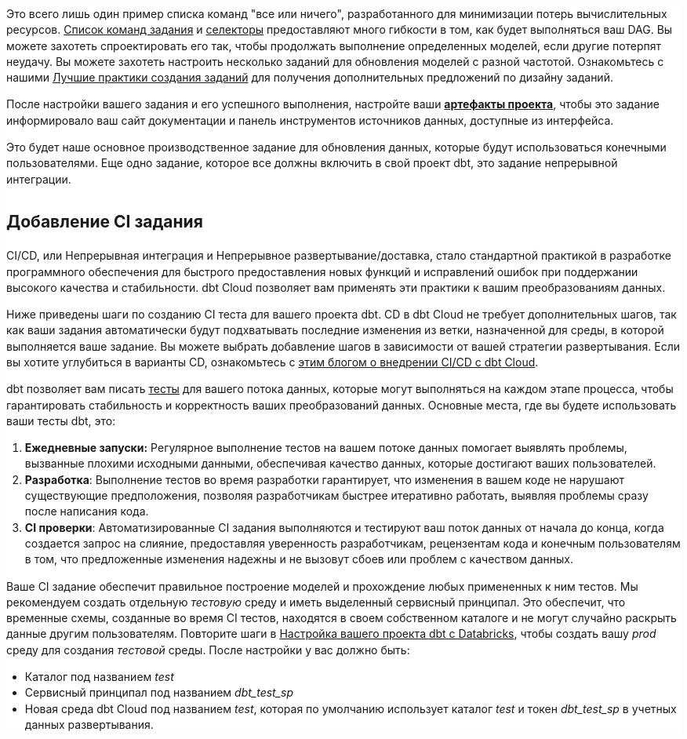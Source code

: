 Это всего лишь один пример списка команд "все или ничего", разработанного для минимизации потерь вычислительных ресурсов. [Список команд задания](/docs/deploy/job-commands) и [селекторы](/reference/node-selection/syntax) предоставляют много гибкости в том, как будет выполняться ваш DAG. Вы можете захотеть спроектировать его так, чтобы продолжать выполнение определенных моделей, если другие потерпят неудачу. Вы можете захотеть настроить несколько заданий для обновления моделей с разной частотой. Ознакомьтесь с нашими [Лучшие практики создания заданий](https://discourse.getdbt.com/t/job-creation-best-practices-in-dbt-cloud-feat-my-moms-lasagna/2980) для получения дополнительных предложений по дизайну заданий.

После настройки вашего задания и его успешного выполнения, настройте ваши **[артефакты проекта](/docs/deploy/artifacts)**, чтобы это задание информировало ваш сайт документации и панель инструментов источников данных, доступные из интерфейса.

Это будет наше основное производственное задание для обновления данных, которые будут использоваться конечными пользователями. Еще одно задание, которое все должны включить в свой проект dbt, это задание непрерывной интеграции.

## Добавление CI задания

CI/CD, или Непрерывная интеграция и Непрерывное развертывание/доставка, стало стандартной практикой в разработке программного обеспечения для быстрого предоставления новых функций и исправлений ошибок при поддержании высокого качества и стабильности. dbt Cloud позволяет вам применять эти практики к вашим преобразованиям данных.

Ниже приведены шаги по созданию CI теста для вашего проекта dbt. CD в dbt Cloud не требует дополнительных шагов, так как ваши задания автоматически будут подхватывать последние изменения из ветки, назначенной для среды, в которой выполняется ваше задание. Вы можете выбрать добавление шагов в зависимости от вашей стратегии развертывания. Если вы хотите углубиться в варианты CD, ознакомьтесь с [этим блогом о внедрении CI/CD с dbt Cloud](https://www.getdbt.com/blog/adopting-ci-cd-with-dbt-cloud/).

dbt позволяет вам писать [тесты](/docs/build/data-tests) для вашего потока данных, которые могут выполняться на каждом этапе процесса, чтобы гарантировать стабильность и корректность ваших преобразований данных. Основные места, где вы будете использовать ваши тесты dbt, это:

1. **Ежедневные запуски:** Регулярное выполнение тестов на вашем потоке данных помогает выявлять проблемы, вызванные плохими исходными данными, обеспечивая качество данных, которые достигают ваших пользователей.
2. **Разработка**: Выполнение тестов во время разработки гарантирует, что изменения в вашем коде не нарушают существующие предположения, позволяя разработчикам быстрее итеративно работать, выявляя проблемы сразу после написания кода.
3. **CI проверки**: Автоматизированные CI задания выполняются и тестируют ваш поток данных от начала до конца, когда создается запрос на слияние, предоставляя уверенность разработчикам, рецензентам кода и конечным пользователям в том, что предложенные изменения надежны и не вызовут сбоев или проблем с качеством данных.

Ваше CI задание обеспечит правильное построение моделей и прохождение любых примененных к ним тестов. Мы рекомендуем создать отдельную *тестовую* среду и иметь выделенный сервисный принципал. Это обеспечит, что временные схемы, созданные во время CI тестов, находятся в своем собственном каталоге и не могут случайно раскрыть данные другим пользователям. Повторите шаги в [Настройка вашего проекта dbt с Databricks](/guides/set-up-your-databricks-dbt-project), чтобы создать вашу *prod* среду для создания *тестовой* среды. После настройки у вас должно быть:

- Каталог под названием *test*
- Сервисный принципал под названием *dbt_test_sp*
- Новая среда dbt Cloud под названием *test*, которая по умолчанию использует каталог *test* и токен *dbt_test_sp* в учетных данных развертывания.

